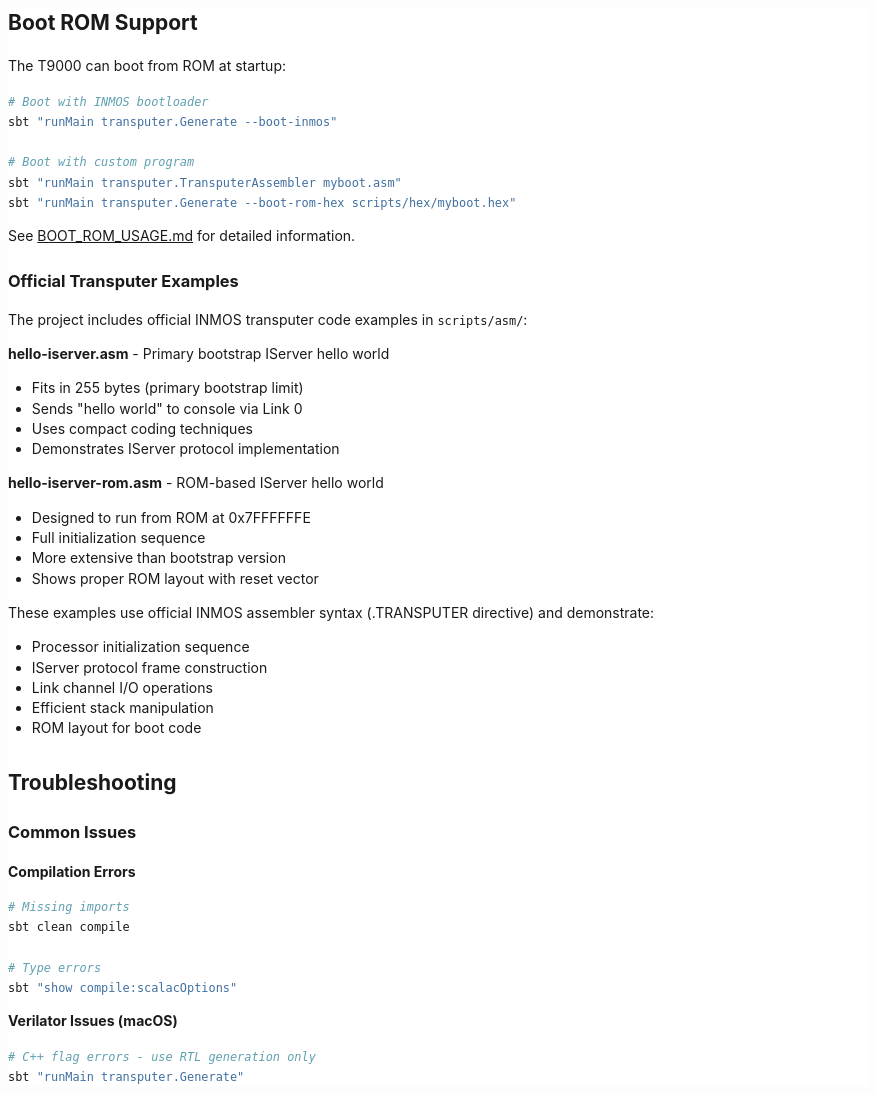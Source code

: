 ## Boot ROM Support

The T9000 can boot from ROM at startup:

```bash
# Boot with INMOS bootloader
sbt "runMain transputer.Generate --boot-inmos"

# Boot with custom program
sbt "runMain transputer.TransputerAssembler myboot.asm"
sbt "runMain transputer.Generate --boot-rom-hex scripts/hex/myboot.hex"
```

See [BOOT_ROM_USAGE.md](./BOOT_ROM_USAGE.md) for detailed information.

### Official Transputer Examples

The project includes official INMOS transputer code examples in `scripts/asm/`:

**hello-iserver.asm** - Primary bootstrap IServer hello world
- Fits in 255 bytes (primary bootstrap limit)
- Sends "hello world" to console via Link 0
- Uses compact coding techniques
- Demonstrates IServer protocol implementation

**hello-iserver-rom.asm** - ROM-based IServer hello world  
- Designed to run from ROM at 0x7FFFFFFE
- Full initialization sequence
- More extensive than bootstrap version
- Shows proper ROM layout with reset vector

These examples use official INMOS assembler syntax (.TRANSPUTER directive) and demonstrate:
- Processor initialization sequence
- IServer protocol frame construction
- Link channel I/O operations
- Efficient stack manipulation
- ROM layout for boot code

## Troubleshooting

### Common Issues

**Compilation Errors**
```bash
# Missing imports
sbt clean compile

# Type errors
sbt "show compile:scalacOptions"
```

**Verilator Issues (macOS)**
```bash
# C++ flag errors - use RTL generation only
sbt "runMain transputer.Generate"
```
